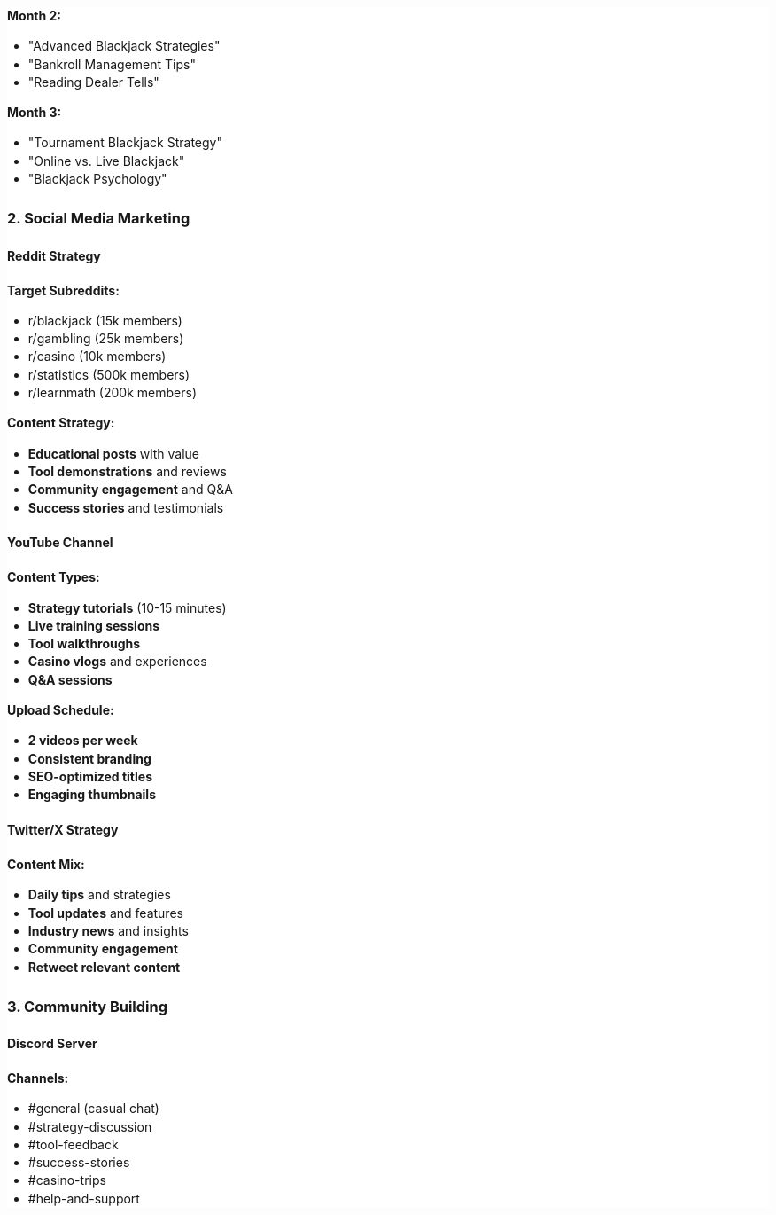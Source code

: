 **Month 2:**
- "Advanced Blackjack Strategies"
- "Bankroll Management Tips"
- "Reading Dealer Tells"

**Month 3:**
- "Tournament Blackjack Strategy"
- "Online vs. Live Blackjack"
- "Blackjack Psychology"

### 2. Social Media Marketing

#### Reddit Strategy
**Target Subreddits:**
- r/blackjack (15k members)
- r/gambling (25k members)
- r/casino (10k members)
- r/statistics (500k members)
- r/learnmath (200k members)

**Content Strategy:**
- **Educational posts** with value
- **Tool demonstrations** and reviews
- **Community engagement** and Q&A
- **Success stories** and testimonials

#### YouTube Channel
**Content Types:**
- **Strategy tutorials** (10-15 minutes)
- **Live training sessions**
- **Tool walkthroughs**
- **Casino vlogs** and experiences
- **Q&A sessions**

**Upload Schedule:**
- **2 videos per week**
- **Consistent branding**
- **SEO-optimized titles**
- **Engaging thumbnails**

#### Twitter/X Strategy
**Content Mix:**
- **Daily tips** and strategies
- **Tool updates** and features
- **Industry news** and insights
- **Community engagement**
- **Retweet relevant content**

### 3. Community Building

#### Discord Server
**Channels:**
- #general (casual chat)
- #strategy-discussion
- #tool-feedback
- #success-stories
- #casino-trips
- #help-and-support
